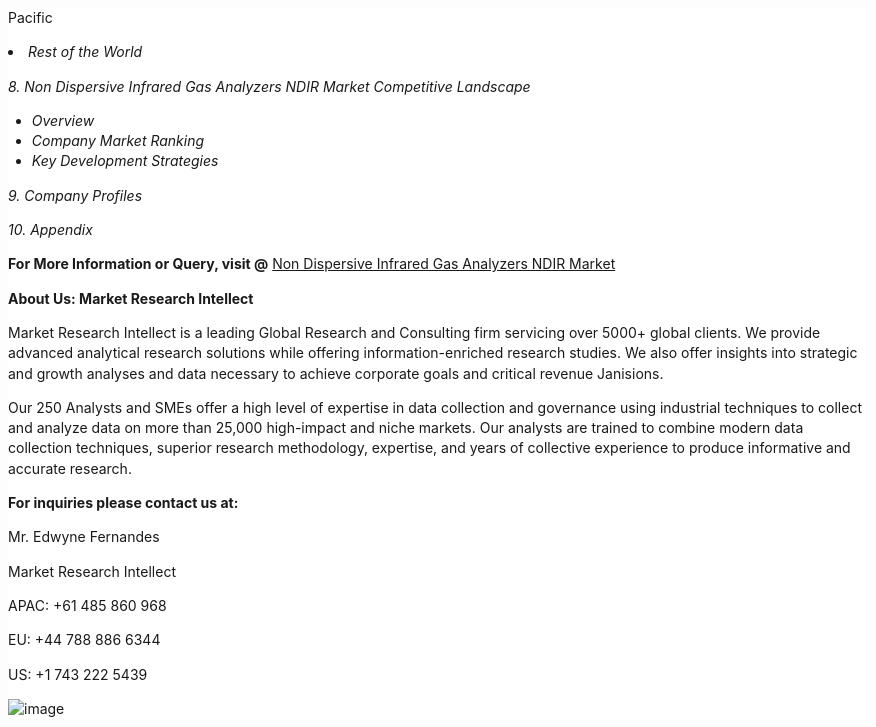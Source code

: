 Pacific</span></em></li><li><em><span class="">Rest of the World</span></em></li></ul><p><em><span class="font-[700]">8. Non Dispersive Infrared Gas Analyzers NDIR Market Competitive Landscape</span></em></p><ul><li><em><span class="">Overview</span></em></li><li><em><span class="">Company Market Ranking</span></em></li><li><em><span class="">Key Development Strategies</span></em></li></ul><p><em><span class="font-[700]">9. Company Profiles</span></em></p><p><em><span class="font-[700]">10. Appendix</span></em></p><p><span class="font-[700]"><strong>For More Information or Query, visit&nbsp;@</strong>&nbsp;</span><span class="font-[700]"><a href="https://www.marketresearchintellect.com/product/non-dispersive-infrared-gas-analyzers-ndir-market/?utm_source=Linkedin&utm_medium=016" target="_blank" data-tracking-control-name="article-ssr-frontend-pulse_little-text-block" data-tracking-will-navigate="" data-test-link="">Non Dispersive Infrared Gas Analyzers NDIR Market</a></span></p><p><strong><span class="font-[700]">About Us: Market Research Intellect</span></strong></p><p><span class="">Market Research Intellect is a leading Global Research and Consulting firm servicing over 5000+ global clients. We provide advanced analytical research solutions while offering information-enriched research studies.&nbsp;</span>We also offer insights into strategic and growth analyses and data necessary to achieve corporate goals and critical revenue Janisions.</p><p><span class="">Our 250 Analysts and SMEs offer a high level of expertise in data collection and governance using industrial techniques to collect and analyze data on more than 25,000 high-impact and niche markets. Our analysts are trained to combine modern data collection techniques, superior research methodology, expertise, and years of collective experience to produce informative and accurate research.</span></p><p><strong>For inquiries please contact us at:</strong></p><p>Mr. Edwyne Fernandes</p><p>Market Research Intellect</p><p>APAC: +61 485 860 968</p><p>EU: +44 788 886 6344</p><p>US: +1 743 222 5439</p>
![image](https://github.com/user-attachments/assets/7e552a74-c345-441d-a59f-bbb178eb96dd)
